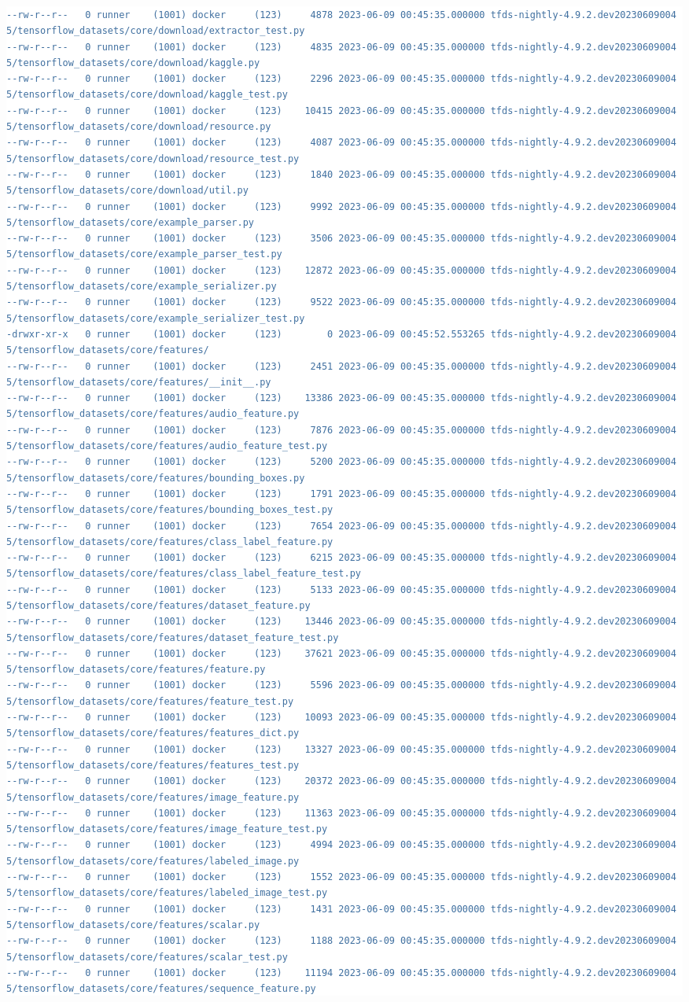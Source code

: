 ```diff
--rw-r--r--   0 runner    (1001) docker     (123)     4878 2023-06-09 00:45:35.000000 tfds-nightly-4.9.2.dev202306090045/tensorflow_datasets/core/download/extractor_test.py
--rw-r--r--   0 runner    (1001) docker     (123)     4835 2023-06-09 00:45:35.000000 tfds-nightly-4.9.2.dev202306090045/tensorflow_datasets/core/download/kaggle.py
--rw-r--r--   0 runner    (1001) docker     (123)     2296 2023-06-09 00:45:35.000000 tfds-nightly-4.9.2.dev202306090045/tensorflow_datasets/core/download/kaggle_test.py
--rw-r--r--   0 runner    (1001) docker     (123)    10415 2023-06-09 00:45:35.000000 tfds-nightly-4.9.2.dev202306090045/tensorflow_datasets/core/download/resource.py
--rw-r--r--   0 runner    (1001) docker     (123)     4087 2023-06-09 00:45:35.000000 tfds-nightly-4.9.2.dev202306090045/tensorflow_datasets/core/download/resource_test.py
--rw-r--r--   0 runner    (1001) docker     (123)     1840 2023-06-09 00:45:35.000000 tfds-nightly-4.9.2.dev202306090045/tensorflow_datasets/core/download/util.py
--rw-r--r--   0 runner    (1001) docker     (123)     9992 2023-06-09 00:45:35.000000 tfds-nightly-4.9.2.dev202306090045/tensorflow_datasets/core/example_parser.py
--rw-r--r--   0 runner    (1001) docker     (123)     3506 2023-06-09 00:45:35.000000 tfds-nightly-4.9.2.dev202306090045/tensorflow_datasets/core/example_parser_test.py
--rw-r--r--   0 runner    (1001) docker     (123)    12872 2023-06-09 00:45:35.000000 tfds-nightly-4.9.2.dev202306090045/tensorflow_datasets/core/example_serializer.py
--rw-r--r--   0 runner    (1001) docker     (123)     9522 2023-06-09 00:45:35.000000 tfds-nightly-4.9.2.dev202306090045/tensorflow_datasets/core/example_serializer_test.py
-drwxr-xr-x   0 runner    (1001) docker     (123)        0 2023-06-09 00:45:52.553265 tfds-nightly-4.9.2.dev202306090045/tensorflow_datasets/core/features/
--rw-r--r--   0 runner    (1001) docker     (123)     2451 2023-06-09 00:45:35.000000 tfds-nightly-4.9.2.dev202306090045/tensorflow_datasets/core/features/__init__.py
--rw-r--r--   0 runner    (1001) docker     (123)    13386 2023-06-09 00:45:35.000000 tfds-nightly-4.9.2.dev202306090045/tensorflow_datasets/core/features/audio_feature.py
--rw-r--r--   0 runner    (1001) docker     (123)     7876 2023-06-09 00:45:35.000000 tfds-nightly-4.9.2.dev202306090045/tensorflow_datasets/core/features/audio_feature_test.py
--rw-r--r--   0 runner    (1001) docker     (123)     5200 2023-06-09 00:45:35.000000 tfds-nightly-4.9.2.dev202306090045/tensorflow_datasets/core/features/bounding_boxes.py
--rw-r--r--   0 runner    (1001) docker     (123)     1791 2023-06-09 00:45:35.000000 tfds-nightly-4.9.2.dev202306090045/tensorflow_datasets/core/features/bounding_boxes_test.py
--rw-r--r--   0 runner    (1001) docker     (123)     7654 2023-06-09 00:45:35.000000 tfds-nightly-4.9.2.dev202306090045/tensorflow_datasets/core/features/class_label_feature.py
--rw-r--r--   0 runner    (1001) docker     (123)     6215 2023-06-09 00:45:35.000000 tfds-nightly-4.9.2.dev202306090045/tensorflow_datasets/core/features/class_label_feature_test.py
--rw-r--r--   0 runner    (1001) docker     (123)     5133 2023-06-09 00:45:35.000000 tfds-nightly-4.9.2.dev202306090045/tensorflow_datasets/core/features/dataset_feature.py
--rw-r--r--   0 runner    (1001) docker     (123)    13446 2023-06-09 00:45:35.000000 tfds-nightly-4.9.2.dev202306090045/tensorflow_datasets/core/features/dataset_feature_test.py
--rw-r--r--   0 runner    (1001) docker     (123)    37621 2023-06-09 00:45:35.000000 tfds-nightly-4.9.2.dev202306090045/tensorflow_datasets/core/features/feature.py
--rw-r--r--   0 runner    (1001) docker     (123)     5596 2023-06-09 00:45:35.000000 tfds-nightly-4.9.2.dev202306090045/tensorflow_datasets/core/features/feature_test.py
--rw-r--r--   0 runner    (1001) docker     (123)    10093 2023-06-09 00:45:35.000000 tfds-nightly-4.9.2.dev202306090045/tensorflow_datasets/core/features/features_dict.py
--rw-r--r--   0 runner    (1001) docker     (123)    13327 2023-06-09 00:45:35.000000 tfds-nightly-4.9.2.dev202306090045/tensorflow_datasets/core/features/features_test.py
--rw-r--r--   0 runner    (1001) docker     (123)    20372 2023-06-09 00:45:35.000000 tfds-nightly-4.9.2.dev202306090045/tensorflow_datasets/core/features/image_feature.py
--rw-r--r--   0 runner    (1001) docker     (123)    11363 2023-06-09 00:45:35.000000 tfds-nightly-4.9.2.dev202306090045/tensorflow_datasets/core/features/image_feature_test.py
--rw-r--r--   0 runner    (1001) docker     (123)     4994 2023-06-09 00:45:35.000000 tfds-nightly-4.9.2.dev202306090045/tensorflow_datasets/core/features/labeled_image.py
--rw-r--r--   0 runner    (1001) docker     (123)     1552 2023-06-09 00:45:35.000000 tfds-nightly-4.9.2.dev202306090045/tensorflow_datasets/core/features/labeled_image_test.py
--rw-r--r--   0 runner    (1001) docker     (123)     1431 2023-06-09 00:45:35.000000 tfds-nightly-4.9.2.dev202306090045/tensorflow_datasets/core/features/scalar.py
--rw-r--r--   0 runner    (1001) docker     (123)     1188 2023-06-09 00:45:35.000000 tfds-nightly-4.9.2.dev202306090045/tensorflow_datasets/core/features/scalar_test.py
--rw-r--r--   0 runner    (1001) docker     (123)    11194 2023-06-09 00:45:35.000000 tfds-nightly-4.9.2.dev202306090045/tensorflow_datasets/core/features/sequence_feature.py
```